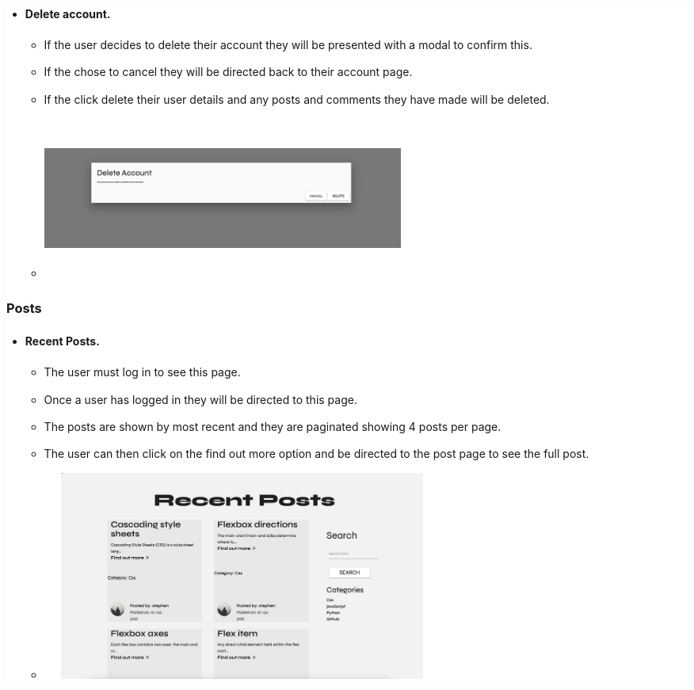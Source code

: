   - #### Delete account.
     - If the user decides to delete their account they will be presented with a modal to confirm this.
     - If the chose to cancel they will be directed back to their account page.
     - If the click delete their user details and any posts and comments they have made will be deleted.

    - <div float="left">
        <img src="readme-images/features/users/delete-account.png" alt="Image of delete account" width="450px" height="200px" />
      </div>


### Posts


  - #### Recent Posts.
    - The user must log in to see this page. 
    - Once a user has logged in they will be directed to this page.
    - The posts are shown by most recent and they are paginated showing 4 posts per page.
    - The user can then click on the find out more option and be directed to the post page to see the full post.

    
    - <div float="left">
        <img src="readme-images/features/posts/recent-posts.png" alt="Image of recent post page." width="500px" height="260px" />
      </div>
